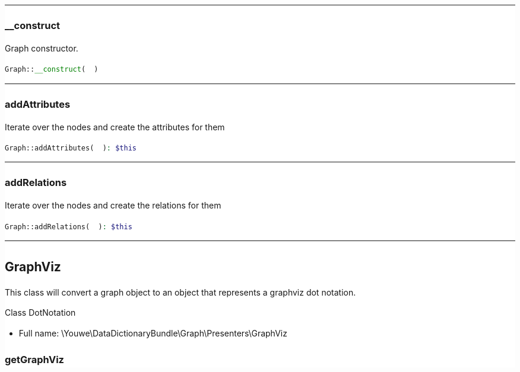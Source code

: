 


---

### __construct

Graph constructor.

```php
Graph::__construct(  )
```







---

### addAttributes

Iterate over the nodes and create the attributes for them

```php
Graph::addAttributes(  ): $this
```







---

### addRelations

Iterate over the nodes and create the relations for them

```php
Graph::addRelations(  ): $this
```







---

## GraphViz

This class will convert a graph object to an object that represents a graphviz dot notation.

Class DotNotation

* Full name: \Youwe\DataDictionaryBundle\Graph\Presenters\GraphViz


### getGraphViz


